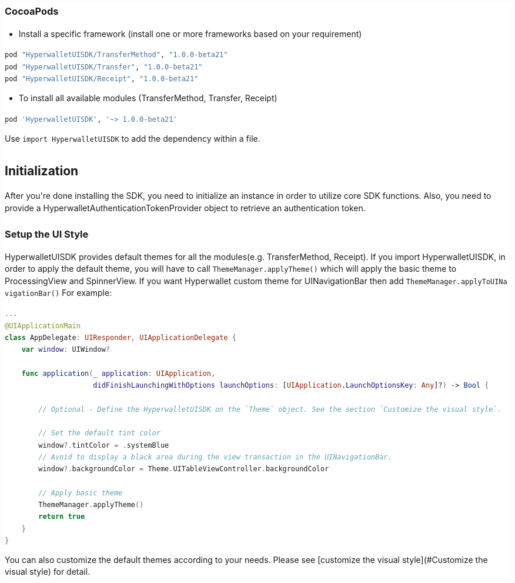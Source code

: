 ### CocoaPods
- Install a specific framework (install one or more frameworks based on your requirement)
```ruby
pod "HyperwalletUISDK/TransferMethod", "1.0.0-beta21"
pod "HyperwalletUISDK/Transfer", "1.0.0-beta21"
pod "HyperwalletUISDK/Receipt", "1.0.0-beta21"
```
- To install all available modules (TransferMethod, Transfer, Receipt)
```ruby
pod 'HyperwalletUISDK', '~> 1.0.0-beta21'
```
Use `import HyperwalletUISDK` to add the dependency within a file.

## Initialization
After you're done installing the SDK, you need to initialize an instance in order to utilize core SDK functions. Also, you need to provide a HyperwalletAuthenticationTokenProvider object to retrieve an authentication token.

### Setup the UI Style
HyperwalletUISDK provides default themes for all the modules(e.g. TransferMethod, Receipt). If you import HyperwalletUISDK, in order to
apply the default theme, you will have to call `ThemeManager.applyTheme()` which will apply the basic theme to ProcessingView and SpinnerView. If you want Hyperwallet custom theme for UINavigationBar then add `ThemeManager.applyToUINavigationBar()`
For example:
```swift
...
@UIApplicationMain
class AppDelegate: UIResponder, UIApplicationDelegate {
    var window: UIWindow?

    func application(_ application: UIApplication,
                     didFinishLaunchingWithOptions launchOptions: [UIApplication.LaunchOptionsKey: Any]?) -> Bool {

        // Optional - Define the HyperwalletUISDK on the `Theme` object. See the section `Customize the visual style`.

        // Set the default tint color
        window?.tintColor = .systemBlue
        // Avoid to display a black area during the view transaction in the UINavigationBar.
        window?.backgroundColor = Theme.UITableViewController.backgroundColor

        // Apply basic theme
        ThemeManager.applyTheme()
        return true
    }
}
```
You can also customize the default themes according to your needs. Please see [customize the visual style](#Customize the visual style) for detail.
